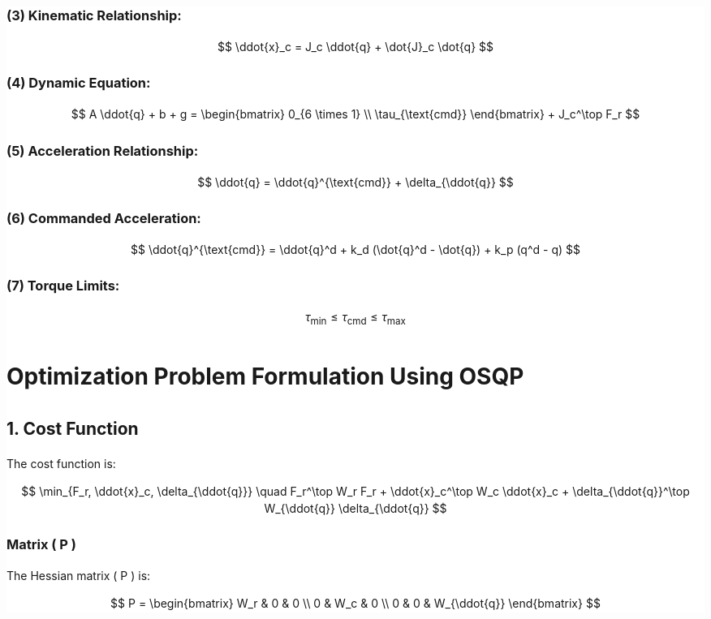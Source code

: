 ### (3) Kinematic Relationship:
$$
\ddot{x}_c = J_c \ddot{q} + \dot{J}_c \dot{q}
$$

### (4) Dynamic Equation:
$$
A \ddot{q} + b + g = \begin{bmatrix}
0_{6 \times 1} \\
\tau_{\text{cmd}}
\end{bmatrix} + J_c^\top F_r
$$

### (5) Acceleration Relationship:
$$
\ddot{q} = \ddot{q}^{\text{cmd}} + \delta_{\ddot{q}}
$$

### (6) Commanded Acceleration:
$$
\ddot{q}^{\text{cmd}} = \ddot{q}^d + k_d (\dot{q}^d - \dot{q}) + k_p (q^d - q)
$$

### (7) Torque Limits:
$$
\tau_{\text{min}} \leq \tau_{\text{cmd}} \leq \tau_{\text{max}}
$$

# Optimization Problem Formulation Using OSQP

## **1. Cost Function**
The cost function is:

$$
\min_{F_r, \ddot{x}_c, \delta_{\ddot{q}}} \quad F_r^\top W_r F_r + \ddot{x}_c^\top W_c \ddot{x}_c + \delta_{\ddot{q}}^\top W_{\ddot{q}} \delta_{\ddot{q}}
$$

### **Matrix \( P \)**
The Hessian matrix \( P \) is:

$$
P = \begin{bmatrix}
W_r & 0 & 0 \\
0 & W_c & 0 \\
0 & 0 & W_{\ddot{q}}
\end{bmatrix}
$$
